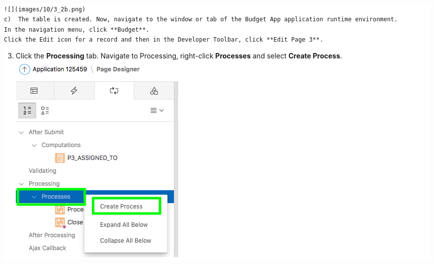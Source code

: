     ![](images/10/3_2b.png)
    c)	The table is created. Now, navigate to the window or tab of the Budget App application runtime environment.
    In the navigation menu, click **Budget**. 
    Click the Edit icon for a record and then in the Developer Toolbar, click **Edit Page 3**.

3.	Click the **Processing** tab. 
    Navigate to Processing, right-click **Processes** and select **Create Process**.
    ![](images/10/3_3.png)
